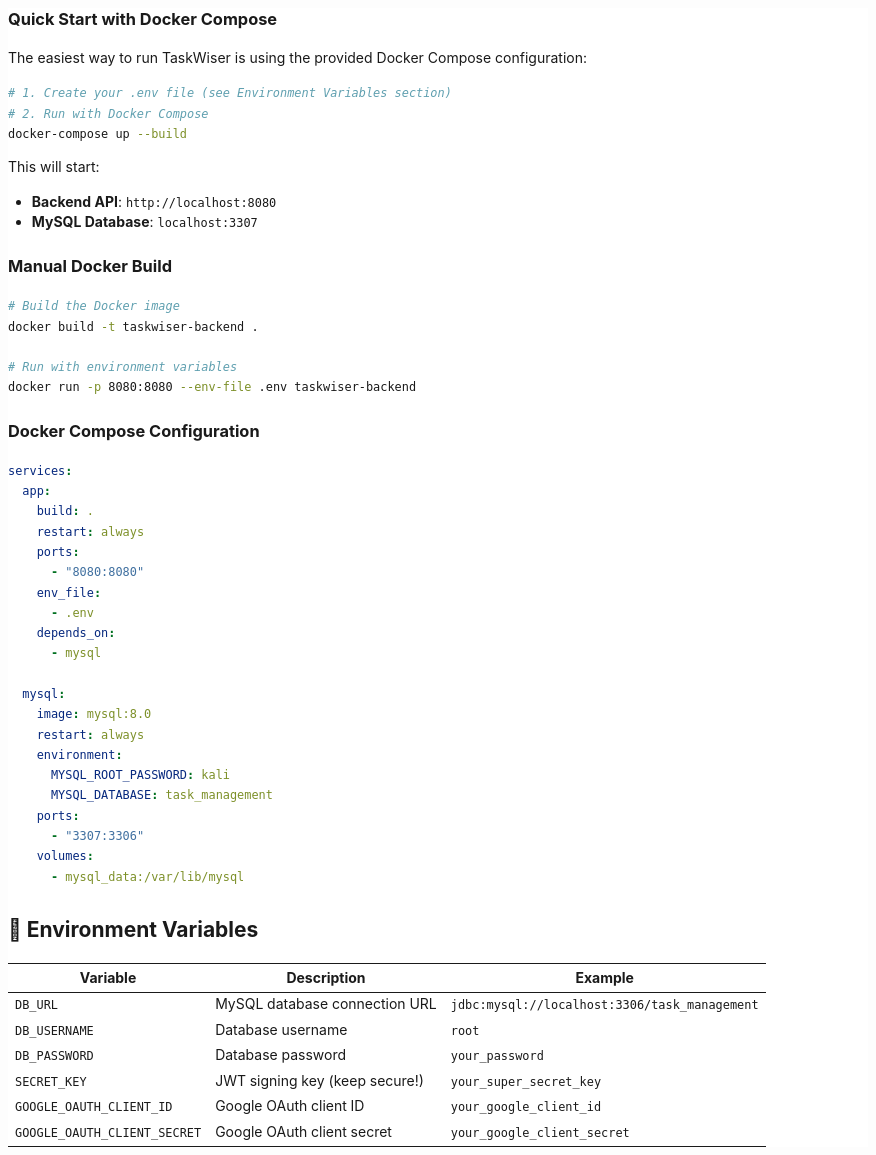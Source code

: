 ### Quick Start with Docker Compose

The easiest way to run TaskWiser is using the provided Docker Compose configuration:

```bash
# 1. Create your .env file (see Environment Variables section)
# 2. Run with Docker Compose
docker-compose up --build
```

This will start:

- **Backend API**: `http://localhost:8080`
- **MySQL Database**: `localhost:3307`

### Manual Docker Build

```bash
# Build the Docker image
docker build -t taskwiser-backend .

# Run with environment variables
docker run -p 8080:8080 --env-file .env taskwiser-backend
```

### Docker Compose Configuration

```yaml
services:
  app:
    build: .
    restart: always
    ports:
      - "8080:8080"
    env_file:
      - .env
    depends_on:
      - mysql

  mysql:
    image: mysql:8.0
    restart: always
    environment:
      MYSQL_ROOT_PASSWORD: kali
      MYSQL_DATABASE: task_management
    ports:
      - "3307:3306"
    volumes:
      - mysql_data:/var/lib/mysql
```

## 🔧 Environment Variables

| Variable                     | Description                    | Example                                       |
| ---------------------------- | ------------------------------ | --------------------------------------------- |
| `DB_URL`                     | MySQL database connection URL  | `jdbc:mysql://localhost:3306/task_management` |
| `DB_USERNAME`                | Database username              | `root`                                        |
| `DB_PASSWORD`                | Database password              | `your_password`                               |
| `SECRET_KEY`                 | JWT signing key (keep secure!) | `your_super_secret_key`                       |
| `GOOGLE_OAUTH_CLIENT_ID`     | Google OAuth client ID         | `your_google_client_id`                       |
| `GOOGLE_OAUTH_CLIENT_SECRET` | Google OAuth client secret     | `your_google_client_secret`                   |